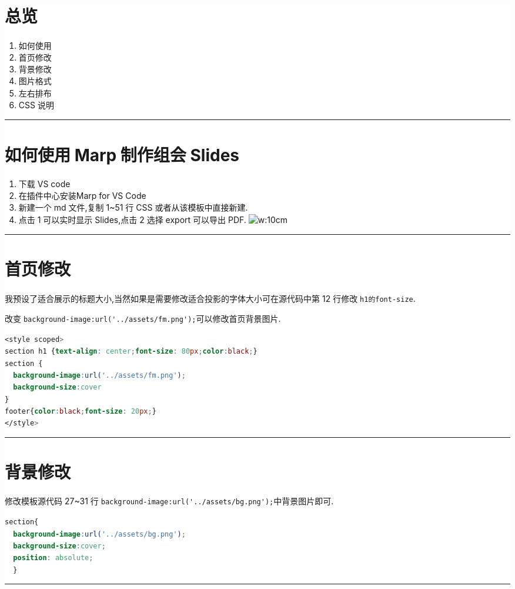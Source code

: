 # 总览

1. 如何使用
2. 首页修改
3. 背景修改
4. 图片格式
5. 左右排布
6. CSS 说明

---

# 如何使用 Marp 制作组会 Slides

1. 下载 VS code
2. 在插件中心安装Marp for VS Code
3. 新建一个 md 文件,复制 1~51 行 CSS 或者从该模板中直接新建.
4. 点击 1 可以实时显示 Slides,点击 2 选择 export 可以导出 PDF.
   ![w:10cm](https://cy-1256894686.cos.ap-beijing.myqcloud.com/20201129171243.png)

---

# 首页修改

我预设了适合展示的标题大小,当然如果是需要修改适合投影的字体大小可在源代码中第 12 行修改 `h1的font-size`.

改变 `background-image:url('../assets/fm.png');`可以修改首页背景图片.

```css
<style scoped>
section h1 {text-align: center;font-size: 80px;color:black;}
section {
  background-image:url('../assets/fm.png');
  background-size:cover
}
footer{color:black;font-size: 20px;} 
</style>
```

---

# 背景修改

修改模板源代码 27~31 行 `background-image:url('../assets/bg.png');`中背景图片即可.

```css
section{
  background-image:url('../assets/bg.png');
  background-size:cover;
  position: absolute;
  }
```

---